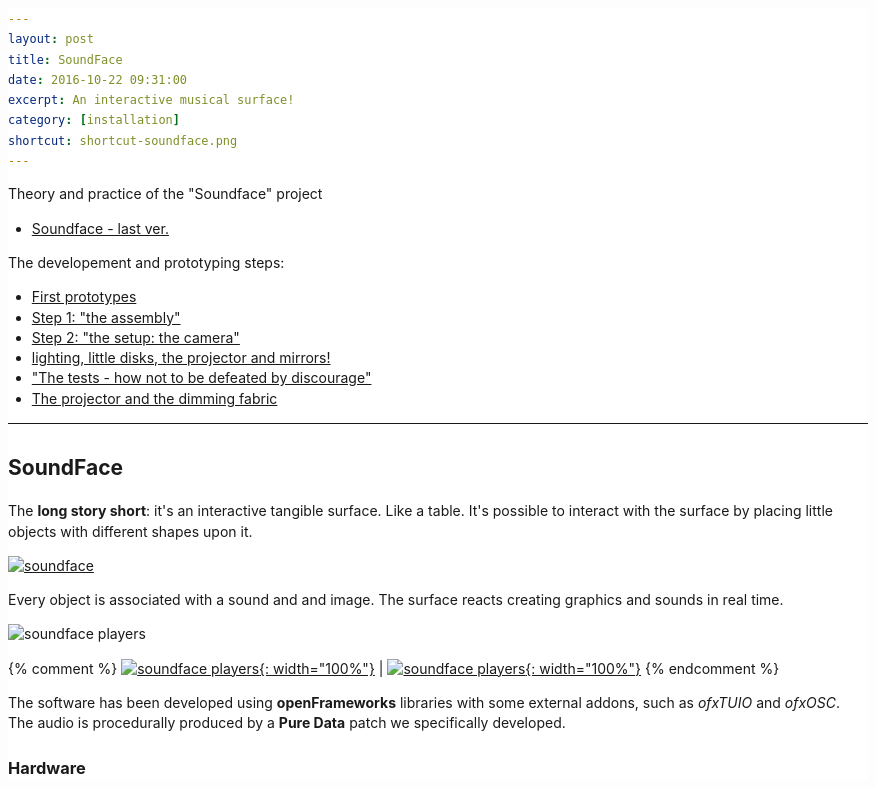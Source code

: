 ```yaml
---
layout: post
title: SoundFace
date: 2016-10-22 09:31:00
excerpt: An interactive musical surface!
category: [installation]
shortcut: shortcut-soundface.png
---
```


Theory and practice of the "Soundface" project

* [Soundface - last ver.]()

The developement and prototyping steps:

* [First prototypes]()
* [Step 1: "the assembly"]()
* [Step 2: "the setup: the camera"]()
* [lighting, little disks, the projector and mirrors!]()
* ["The tests -  how not to be defeated by discourage"]()
* [The projector and the dimming fabric]()

---

## SoundFace


The **long story short**: it's an interactive tangible surface. Like a table. It's possible to interact with the surface by placing little objects with different shapes upon it.

[![soundface]({{site.url}}/assets/images/soundface/introduzione/orizzontale.jpg)]({{site.url}}/assets/images/soundface/introduzione/orizzontale.jpg)

Every object is associated with a sound and and image. The surface reacts creating graphics and sounds in real time.


![soundface players]({{site.url}}/assets/images/soundface/introduzione/players_1.jpg")

{% comment %}
[![soundface players]({{site.url}}/assets/images/soundface/introduzione/giocatori-1.jpg"){: width="100%"}]({{site.url}}/assets/images/soundface/introduzione/giocatori-1.jpg") | [![soundface players]({{site.url}}/assets/images/soundface/introduzione/giocatori-3.jpg"){: width="100%"}]({{site.url}}/assets/images/soundface/introduzione/giocatori-3.jpg")
{% endcomment %}

The software has been developed using **openFrameworks** libraries with some external addons, such as _ofxTUIO_ and _ofxOSC_. The audio is procedurally produced by a **Pure Data** patch we specifically developed.

<iframe width="100%" height="360" src="http://www.youtube.com/embed/0xcAOFFxWuc" allowfullscreen></iframe>

### Hardware
